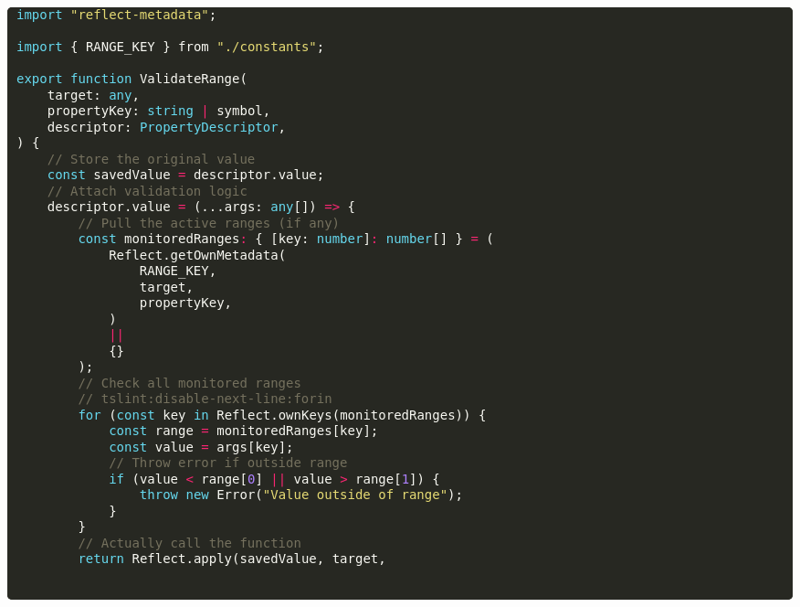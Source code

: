 <div class="highlight" style='border-radius:5px; display:block; font-family:Consolas, "Courier New", monospace; min-width:300px; overflow:auto; width:100%; background:#272822; color:#f8f8f2' width="100%"><pre style="background:#272822; color:#f8f8f2; border:none; font-size:1em; line-height:125%; padding:10px; margin-bottom:0; margin-top:0; padding-bottom:0; padding-top:0"><span></span><span class="kr" style="color:#66d9ef">import</span> <span class="s2" style="color:#e6db74">"reflect-metadata"</span><span class="p">;</span><br><br><span class="kr" style="color:#66d9ef">import</span> <span class="p">{</span> <span class="nx">RANGE_KEY</span> <span class="p">}</span> <span class="nx">from</span> <span class="s2" style="color:#e6db74">"./constants"</span><span class="p">;</span><br><br><span class="kr" style="color:#66d9ef">export</span> <span class="kd" style="color:#66d9ef">function</span> <span class="nx">ValidateRange</span><span class="p">(</span><br>    <span class="nx">target</span>: <span class="kt" style="color:#66d9ef">any</span><span class="p">,</span><br>    <span class="nx">propertyKey</span>: <span class="kt" style="color:#66d9ef">string</span> <span class="o" style="color:#f92672">|</span> <span class="nx">symbol</span><span class="p">,</span><br>    <span class="nx">descriptor</span>: <span class="kt" style="color:#66d9ef">PropertyDescriptor</span><span class="p">,</span><br><span class="p">)</span> <span class="p">{</span><br>    <span class="c1" style="color:#75715e">// Store the original value</span><br>    <span class="kr" style="color:#66d9ef">const</span> <span class="nx">savedValue</span> <span class="o" style="color:#f92672">=</span> <span class="nx">descriptor</span><span class="p">.</span><span class="nx">value</span><span class="p">;</span><br>    <span class="c1" style="color:#75715e">// Attach validation logic</span><br>    <span class="nx">descriptor</span><span class="p">.</span><span class="nx">value</span> <span class="o" style="color:#f92672">=</span> <span class="p">(...</span><span class="nx">args</span>: <span class="kt" style="color:#66d9ef">any</span><span class="p">[])</span> <span class="o" style="color:#f92672">=&gt;</span> <span class="p">{</span><br>        <span class="c1" style="color:#75715e">// Pull the active ranges (if any)</span><br>        <span class="kr" style="color:#66d9ef">const</span> <span class="nx">monitoredRanges</span><span class="o" style="color:#f92672">:</span> <span class="p">{</span> <span class="p">[</span><span class="nx">key</span>: <span class="kt" style="color:#66d9ef">number</span><span class="p">]</span><span class="o" style="color:#f92672">:</span> <span class="kt" style="color:#66d9ef">number</span><span class="p">[]</span> <span class="p">}</span> <span class="o" style="color:#f92672">=</span> <span class="p">(</span><br>            <span class="nx">Reflect</span><span class="p">.</span><span class="nx">getOwnMetadata</span><span class="p">(</span><br>                <span class="nx">RANGE_KEY</span><span class="p">,</span><br>                <span class="nx">target</span><span class="p">,</span><br>                <span class="nx">propertyKey</span><span class="p">,</span><br>            <span class="p">)</span><br>            <span class="o" style="color:#f92672">||</span><br>            <span class="p">{}</span><br>        <span class="p">);</span><br>        <span class="c1" style="color:#75715e">// Check all monitored ranges</span><br>        <span class="c1" style="color:#75715e">// tslint:disable-next-line:forin</span><br>        <span class="k" style="color:#66d9ef">for</span> <span class="p">(</span><span class="kr" style="color:#66d9ef">const</span> <span class="nx">key</span> <span class="k" style="color:#66d9ef">in</span> <span class="nx">Reflect</span><span class="p">.</span><span class="nx">ownKeys</span><span class="p">(</span><span class="nx">monitoredRanges</span><span class="p">))</span> <span class="p">{</span><br>            <span class="kr" style="color:#66d9ef">const</span> <span class="nx">range</span> <span class="o" style="color:#f92672">=</span> <span class="nx">monitoredRanges</span><span class="p">[</span><span class="nx">key</span><span class="p">];</span><br>            <span class="kr" style="color:#66d9ef">const</span> <span class="nx">value</span> <span class="o" style="color:#f92672">=</span> <span class="nx">args</span><span class="p">[</span><span class="nx">key</span><span class="p">];</span><br>            <span class="c1" style="color:#75715e">// Throw error if outside range</span><br>            <span class="k" style="color:#66d9ef">if</span> <span class="p">(</span><span class="nx">value</span> <span class="o" style="color:#f92672">&lt;</span> <span class="nx">range</span><span class="p">[</span><span class="mi" style="color:#ae81ff">0</span><span class="p">]</span> <span class="o" style="color:#f92672">||</span> <span class="nx">value</span> <span class="o" style="color:#f92672">&gt;</span> <span class="nx">range</span><span class="p">[</span><span class="mi" style="color:#ae81ff">1</span><span class="p">])</span> <span class="p">{</span><br>                <span class="k" style="color:#66d9ef">throw</span> <span class="k" style="color:#66d9ef">new</span> <span class="nb" style="color:#f8f8f2">Error</span><span class="p">(</span><span class="s2" style="color:#e6db74">"Value outside of range"</span><span class="p">);</span><br>            <span class="p">}</span><br>        <span class="p">}</span><br>        <span class="c1" style="color:#75715e">// Actually call the function</span><br>        <span class="k" style="color:#66d9ef">return</span> <span class="nx">Reflect</span><span class="p">.</span><span class="nx">apply</span><span class="p">(</span><span class="nx">savedValue</span><span class="p">,</span> <span class="nx">target</span><span class="p">,</span>